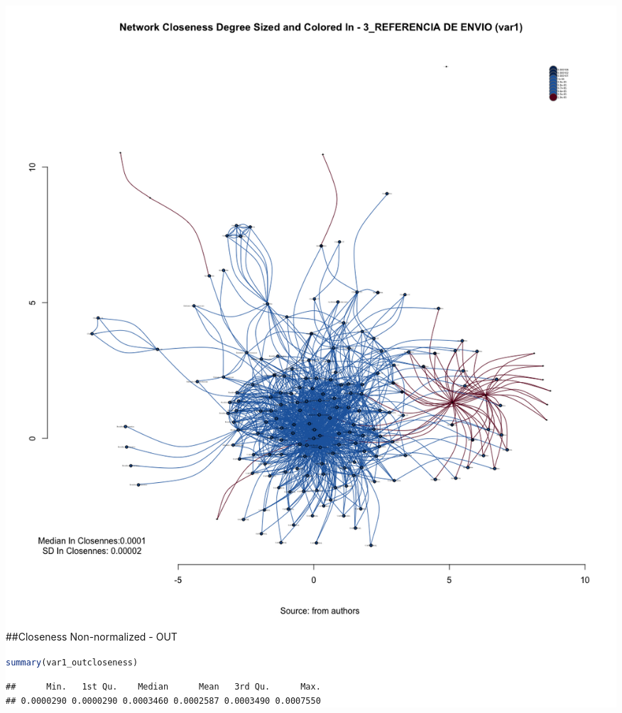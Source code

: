 ![](3_REFERENCIA_DE_ENVIO_3_closeness_files/figure-html/unnamed-chunk-9-1.png)

##Closeness Non-normalized - OUT

```r
summary(var1_outcloseness)
```

```
##      Min.   1st Qu.    Median      Mean   3rd Qu.      Max. 
## 0.0000290 0.0000290 0.0003460 0.0002587 0.0003490 0.0007550
```
